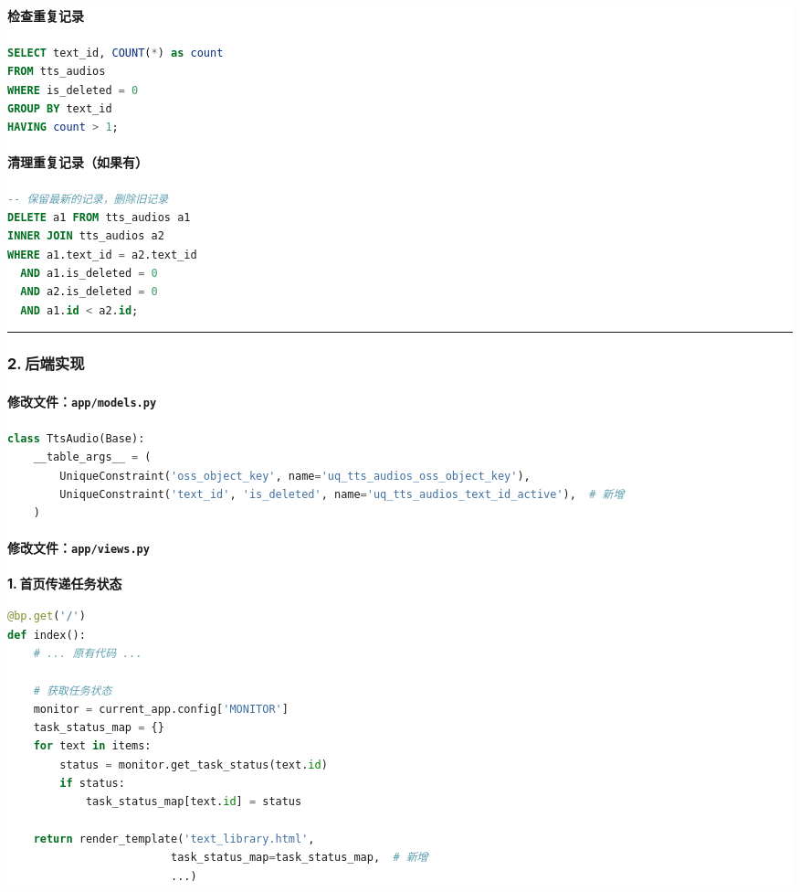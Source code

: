 #### 检查重复记录
```sql
SELECT text_id, COUNT(*) as count
FROM tts_audios
WHERE is_deleted = 0
GROUP BY text_id
HAVING count > 1;
```

#### 清理重复记录（如果有）
```sql
-- 保留最新的记录，删除旧记录
DELETE a1 FROM tts_audios a1
INNER JOIN tts_audios a2 
WHERE a1.text_id = a2.text_id 
  AND a1.is_deleted = 0 
  AND a2.is_deleted = 0
  AND a1.id < a2.id;
```

---

### 2. 后端实现

#### 修改文件：`app/models.py`
```python
class TtsAudio(Base):
    __table_args__ = (
        UniqueConstraint('oss_object_key', name='uq_tts_audios_oss_object_key'),
        UniqueConstraint('text_id', 'is_deleted', name='uq_tts_audios_text_id_active'),  # 新增
    )
```

#### 修改文件：`app/views.py`

**1. 首页传递任务状态**
```python
@bp.get('/')
def index():
    # ... 原有代码 ...
    
    # 获取任务状态
    monitor = current_app.config['MONITOR']
    task_status_map = {}
    for text in items:
        status = monitor.get_task_status(text.id)
        if status:
            task_status_map[text.id] = status
    
    return render_template('text_library.html', 
                         task_status_map=task_status_map,  # 新增
                         ...)
```
